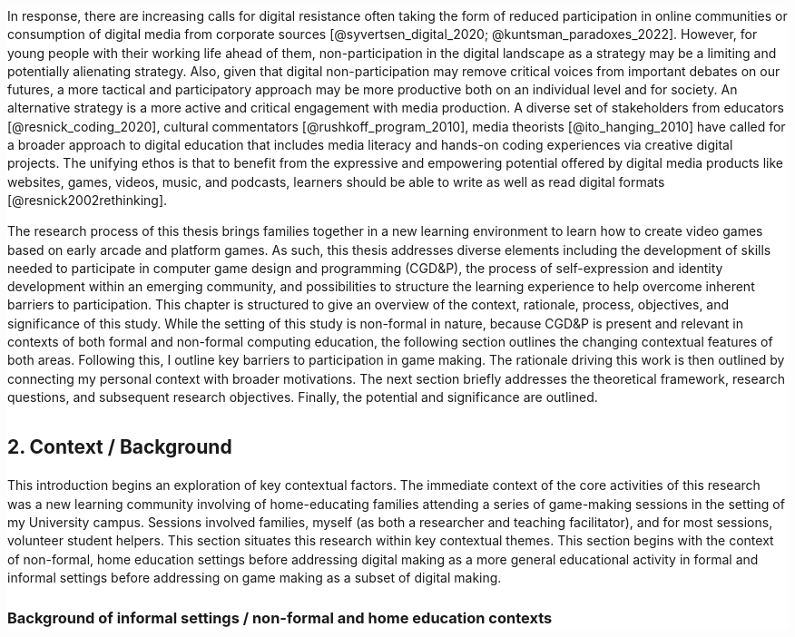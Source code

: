 In response, there are increasing calls for digital resistance often taking the form of reduced participation in online communities or consumption of digital media from corporate sources [@syvertsen_digital_2020; @kuntsman_paradoxes_2022]. However, for young people with their working life ahead of them, non-participation in the digital landscape as a strategy may be a limiting and potentially alienating strategy. Also, given that digital non-participation may remove critical voices from important debates on our futures, a more tactical and participatory approach may be more productive both on an individual level and for society. An alternative strategy is a more active and critical engagement with media production. A diverse set of stakeholders from educators [@resnick_coding_2020], cultural commentators [@rushkoff_program_2010], media theorists [@ito_hanging_2010] have called for a broader approach to digital education that includes media literacy and hands-on coding experiences via creative digital projects. The unifying ethos is that to benefit from the expressive and empowering potential offered by digital media products like websites, games, videos, music, and podcasts, learners should be able to write as well as read digital formats [@resnick2002rethinking].





The research process of this thesis brings families together in a new learning environment to learn how to create video games based on early arcade and platform games. As such, this thesis addresses diverse elements including the development of skills needed to participate in computer game design and programming (CGD&P), the process of self-expression and identity development within an emerging community, and possibilities to structure the learning experience to help overcome inherent barriers to participation. This chapter is structured to give an overview of the context, rationale, process, objectives, and significance of this study. While the setting of this study is non-formal in nature, because CGD&P is present and relevant in contexts of both formal and non-formal computing education, the following section outlines the changing contextual features of both areas. Following this, I outline key barriers to participation in game making. The rationale driving this work is then outlined by connecting my personal context with broader motivations. The next section briefly addresses the theoretical framework, research questions, and subsequent research objectives. Finally, the potential and significance are outlined.














## 2. Context / Background

This introduction begins an exploration of key contextual factors. The immediate context of the core activities of this research was a new learning community involving of home-educating families attending a series of game-making sessions in the setting of my University campus. Sessions involved families, myself (as both a researcher and teaching facilitator), and for most sessions, volunteer student helpers. This section situates this research within key contextual themes. This section begins with the context of non-formal, home education settings before addressing digital making as a more general educational activity in formal and informal settings before addressing on game making as a subset of digital making.





### Background of informal settings / non-formal and home education contexts


[^1]: Micro controllers are tiny, self-contained computers on a single chip, designed to control specific tasks in electronic devices. They have a processor, memory, and input/output capabilities. 3D printers are machines that build three-dimensional objects layer by layer from a digital design, typically by depositing or solidifying materials like plastic.
[^2]: Make magasine founded in 2005, websites like hackaday and those associated with hardware provision like adafruit have become conduits for the maker movement. See https://hackaday.com/  &  https://www.adafruit.com/
[^3]: Block coding differs from traditional text coding in that text code is replaced by inter-locking coloured blocks representing code syntax which users can drag from a menu into a coding area. For a fuller summary see:  [@resnick_scratch_2009].
[^4]: A notable example is Code Academy which featured a structured, interactive environment to scaffold coding via code playground approach.
[^5]: Code playgrounds are online environments used to test, share or invite help from online users on complete or partial code projects or problems, primarily for web-based project involving the technologies of HTML, CSS and variations of JavaScript [@queiros_user_2021]
[^6]: See an overview of recent retro game related films here. https://js13kgames.com/p/nostalgia-rebooted-2025.html
[^7]: See itch.io
[^9]: The concept of guided participation and how it relates to other dimensions of learning in a community is explored in more detail in Chapter 3.
[^10]: Goaman [-@goaman_anarchist_2018] describes the protests and counter conferences surrounding the meetings of these institutions through the lens of Tony Blair's phrase "anarchist travelling circus".  WTO - World Trade Organisation, IMF - International Monetary Fund, and G8 an organisation of leading economic countries.
[^11]: This revolution in technology is well documented here - https://ebrary.net/287067/sociology/emergence_video_activism
[^12]: Undercurrents is still active and has a huge archive of party and protest culture footage. http://undercurrents.org
[^13]: While there are distinction between open source and free software FLOSS is the inclusive term encompassing both.
[^14]: A downloadable version of the book is available here http://archive.flossmanuals.net/an-open-web/
[^15]: I helped establish a media lab and refugee film festival with the support of Sara Domville at Community Arts North West. I co-founded a political social centre cafe and art gallery in the Northern Quarter called the Basement. I ran up a network of open access internet cafe computers and organised film nights there. I also was employed to set a Social Media Centre in Salford Innovation Centre
[^16]: I joined FLOSS Manuals in 2006 as a writer collaborating on a project to create documentation for media low-cost production. I took over a project leader in 2012 and while the project is less active I maintain to keeping documentation online at https://www.flossmanuals.net/
[^17]: Mozilla both creates open source tools such as the Firefox browser and is an educational foundation advocating the open web and ethical use of technologies
[^18]: OER are made available under a licence which allows others to reuse and repurpose them. My Mozilla course called  Quacking JavaScript is online here. https://mozilla.github.io/webmaker-curriculum/QuackingJavascript/
[^19]: Edlab was set up as a partnership programme between Manchester Metropolitan University and local educators as a way to give students experience of authentic community educations setting and to create innovative practice and shared knowledge  https://web.archive.org/web/20200423162826/http://edlab.org.uk/
[^20]: This understanding led in part to me stepping back from an active role in direct action politics. In 2011, it was revealed that an undercover police officer named Mark Kennedy, operating under the alias Mark Stone, had infiltrated several activist groups I had been part of [@lewis_undercover_2013]. My role in outreach for this movement became very uncomfortable, as it became clear to the extent to which our participation in this movement came with additional risks.  
[^21]: Many of the technologies used in past studies are no longer practical to use. Some based on outdated browser technology (Adobe's Flash), or made for older versions of Windows operating system. Instead I chose to use HTML and JavaScript. The toolset is explored in more depth in Chapter 4.
[^22]: Gameplay design Patterns refer to features of a game experienced by players, a concept continued in Chapter 2.  